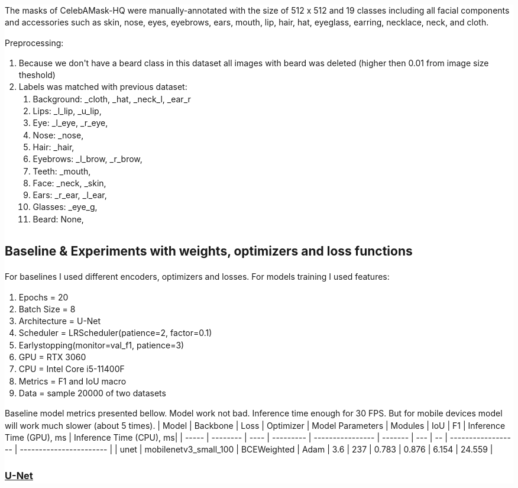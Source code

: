 The masks of CelebAMask-HQ were manually-annotated with the size of 512 x 512 and 19 classes including all facial components and accessories such as skin, nose, eyes, eyebrows, ears, mouth, lip, hair, hat, eyeglass, earring, necklace, neck, and cloth.

Preprocessing:
1) Because we don't have a beard class in this dataset all images with beard was deleted (higher then 0.01 from image size theshold)
2) Labels was matched with previous dataset:
    1. Background: _cloth, _hat, _neck_l, _ear_r
    2. Lips: _l_lip, _u_lip,
    3. Eye: _l_eye, _r_eye,
    4. Nose: _nose,
    5. Hair: _hair,
    6. Eyebrows: _l_brow, _r_brow,
    7. Teeth: _mouth,
    8. Face: _neck, _skin,
    9. Ears: _r_ear, _l_ear,
    10. Glasses: _eye_g,
    11. Beard: None,



## Baseline & Experiments with weights, optimizers and loss functions
For baselines I used different encoders, optimizers and losses. For models training I used features:
1. Epochs = 20
2. Batch Size = 8
3. Architecture = U-Net
4. Scheduler = LRScheduler(patience=2, factor=0.1)
5. Earlystopping(monitor=val_f1, patience=3)
6. GPU = RTX 3060
7. CPU = Intel Core i5-11400F
8. Metrics = F1 and IoU macro
9. Data = sample 20000 of two datasets

Baseline model metrics presented bellow. Model work not bad. Inference time enough for 30 FPS. But for mobile devices model will work much slower (about 5 times).
| Model | Backbone              | Loss        | Optimizer   | Model Parameters | Modules | IoU   | F1    | Inference Time (GPU), ms | Inference Time (CPU), ms|
| ----- | --------              | ----        | ---------   | ---------------- | ------- | ---   | --    | ------------------       | ----------------------- |
| unet  | mobilenetv3_small_100 | BCEWeighted | Adam        | 3.6              | 237     | 0.783 | 0.876 | 6.154                    | 24.559                  |


### [U-Net](https://arxiv.org/pdf/1505.04597.pdf)